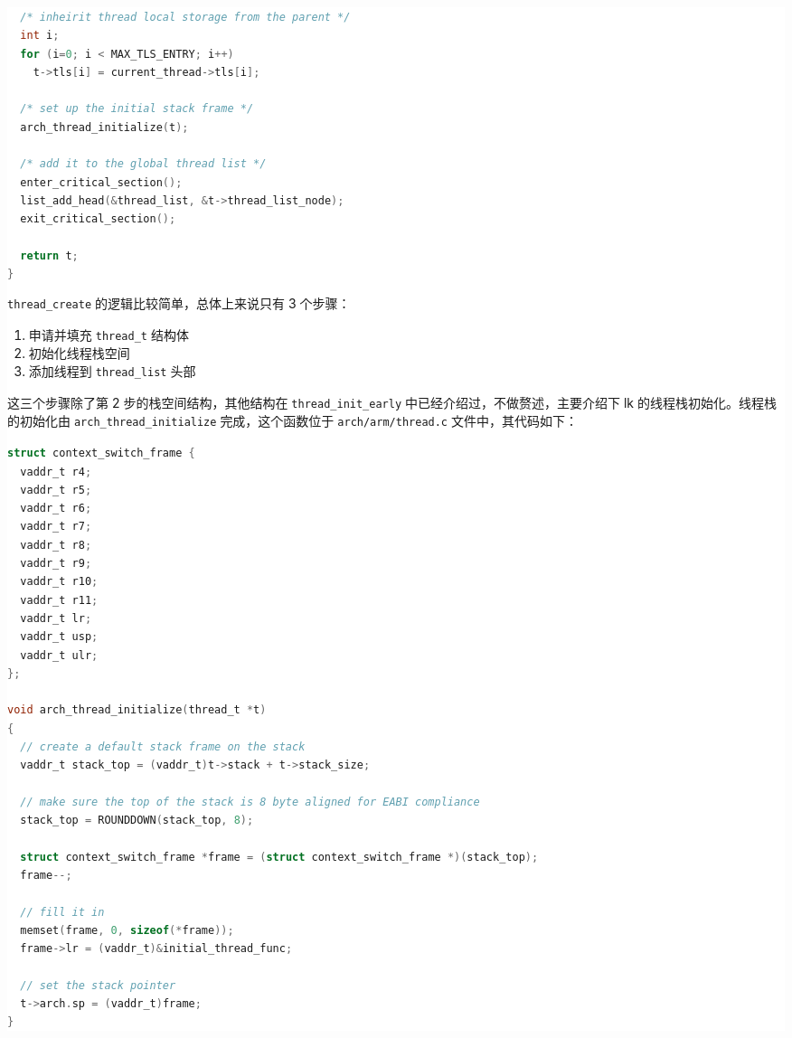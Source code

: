 ```C
  /* inheirit thread local storage from the parent */
  int i;
  for (i=0; i < MAX_TLS_ENTRY; i++)
    t->tls[i] = current_thread->tls[i];
 
  /* set up the initial stack frame */
  arch_thread_initialize(t);
 
  /* add it to the global thread list */
  enter_critical_section();
  list_add_head(&thread_list, &t->thread_list_node);
  exit_critical_section();
 
  return t;
}
```

`thread_create` 的逻辑比较简单，总体上来说只有 3 个步骤：

1. 申请并填充 `thread_t` 结构体
2. 初始化线程栈空间
3. 添加线程到 `thread_list` 头部

这三个步骤除了第 2 步的栈空间结构，其他结构在 `thread_init_early` 中已经介绍过，不做赘述，主要介绍下 lk 的线程栈初始化。线程栈的初始化由 `arch_thread_initialize` 完成，这个函数位于 `arch/arm/thread.c` 文件中，其代码如下：

```C
struct context_switch_frame {
  vaddr_t r4;
  vaddr_t r5;
  vaddr_t r6;
  vaddr_t r7;
  vaddr_t r8;
  vaddr_t r9;
  vaddr_t r10;
  vaddr_t r11;
  vaddr_t lr;
  vaddr_t usp;
  vaddr_t ulr;
};
 
void arch_thread_initialize(thread_t *t)
{
  // create a default stack frame on the stack
  vaddr_t stack_top = (vaddr_t)t->stack + t->stack_size;
 
  // make sure the top of the stack is 8 byte aligned for EABI compliance
  stack_top = ROUNDDOWN(stack_top, 8);
 
  struct context_switch_frame *frame = (struct context_switch_frame *)(stack_top);
  frame--;
 
  // fill it in
  memset(frame, 0, sizeof(*frame));
  frame->lr = (vaddr_t)&initial_thread_func;
 
  // set the stack pointer
  t->arch.sp = (vaddr_t)frame;
}
```
